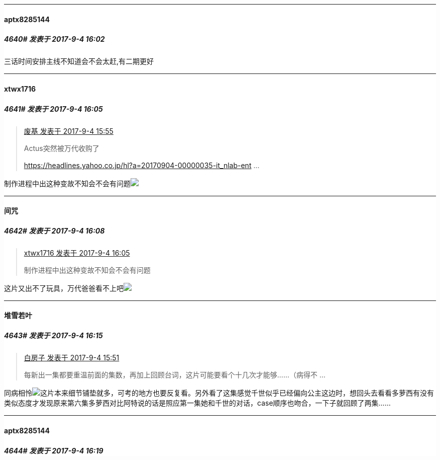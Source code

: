 
-----

####  aptx8285144  
##### 4640#       发表于 2017-9-4 16:02


三话时间安排主线不知道会不会太赶,有二期更好


-----

####  xtwx1716  
##### 4641#       发表于 2017-9-4 16:05


<blockquote><a href="httphttps://bbs.saraba1st.com/2b/forum.php?mod=redirect&amp;goto=findpost&amp;pid=37094239&amp;ptid=1486439" target="_blank">废基 发表于 2017-9-4 15:55</a>

Actus突然被万代收购了

https://headlines.yahoo.co.jp/hl?a=20170904-00000035-it_nlab-ent ...</blockquote>
制作进程中出这种变故不知会不会有问题<img src="https://static.saraba1st.com/image/smiley/face2017/004.gif" referrerpolicy="no-referrer">


-----

####  间咒  
##### 4642#       发表于 2017-9-4 16:08


<blockquote><a href="httphttps://bbs.saraba1st.com/2b/forum.php?mod=redirect&amp;goto=findpost&amp;pid=37094355&amp;ptid=1486439" target="_blank">xtwx1716 发表于 2017-9-4 16:05</a>

制作进程中出这种变故不知会不会有问题</blockquote>
这片又出不了玩具，万代爸爸看不上吧<img src="https://static.saraba1st.com/image/smiley/face2017/067.png" referrerpolicy="no-referrer">


-----

####  堆雪若叶  
##### 4643#       发表于 2017-9-4 16:15


<blockquote><a href="httphttps://bbs.saraba1st.com/2b/forum.php?mod=redirect&amp;goto=findpost&amp;pid=37094194&amp;ptid=1486439" target="_blank">白房子 发表于 2017-9-4 15:51</a>

每新出一集都要重温前面的集数，再加上回顾台词，这片可能要看个十几次才能够……（病得不 ...</blockquote>
同病相怜<img src="https://static.saraba1st.com/image/smiley/face2017/068.png" referrerpolicy="no-referrer">这片本来细节铺垫就多，可考的地方也要反复看。另外看了这集感觉千世似乎已经偏向公主这边时，想回头去看看多萝西有没有类似态度才发现原来第六集多萝西对比阿特说的话是照应第一集她和千世的对话，case顺序也吻合，一下子就回顾了两集……


-----

####  aptx8285144  
##### 4644#       发表于 2017-9-4 16:19

